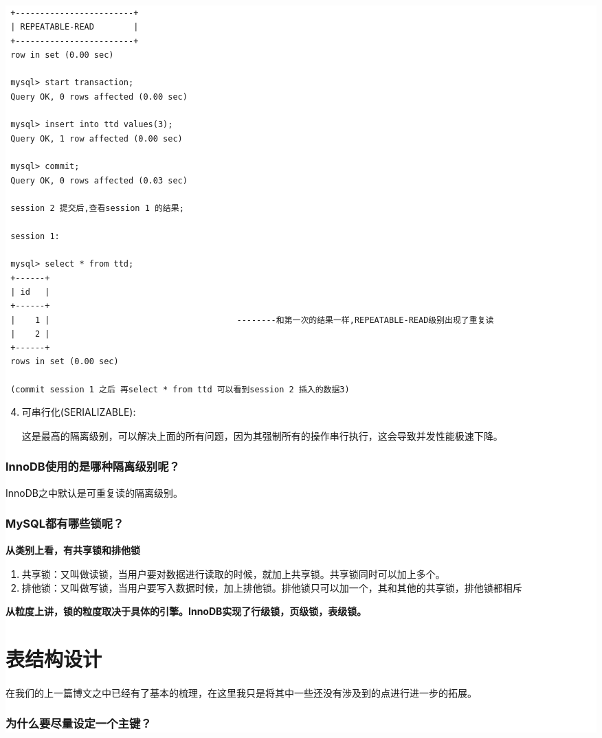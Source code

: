   ```
   +------------------------+
   | REPEATABLE-READ        |
   +------------------------+
   row in set (0.00 sec)
   
   mysql> start transaction;
   Query OK, 0 rows affected (0.00 sec)
   
   mysql> insert into ttd values(3);
   Query OK, 1 row affected (0.00 sec)
   
   mysql> commit;
   Query OK, 0 rows affected (0.03 sec)
   
   session 2 提交后,查看session 1 的结果;
   
   session 1:
   
   mysql> select * from ttd;
   +------+
   | id   |
   +------+
   |    1 |                                      --------和第一次的结果一样,REPEATABLE-READ级别出现了重复读
   |    2 |
   +------+
   rows in set (0.00 sec)
   
   (commit session 1 之后 再select * from ttd 可以看到session 2 插入的数据3)
  ```

4. 可串行化(SERIALIZABLE):

   这是最高的隔离级别，可以解决上面的所有问题，因为其强制所有的操作串行执行，这会导致并发性能极速下降。

### InnoDB使用的是哪种隔离级别呢？

InnoDB之中默认是可重复读的隔离级别。

### MySQL都有哪些锁呢？

**从类别上看，有共享锁和排他锁**

1. 共享锁：又叫做读锁，当用户要对数据进行读取的时候，就加上共享锁。共享锁同时可以加上多个。
2. 排他锁：又叫做写锁，当用户要写入数据时候，加上排他锁。排他锁只可以加一个，其和其他的共享锁，排他锁都相斥

**从粒度上讲，锁的粒度取决于具体的引擎。InnoDB实现了行级锁，页级锁，表级锁。**

# 表结构设计

在我们的上一篇博文之中已经有了基本的梳理，在这里我只是将其中一些还没有涉及到的点进行进一步的拓展。

### 为什么要尽量设定一个主键？
